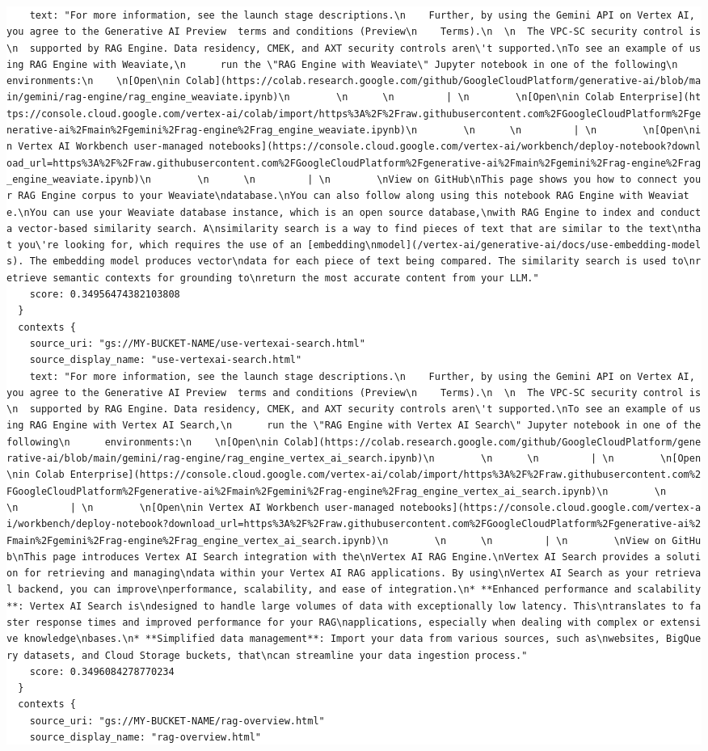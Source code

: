 ```
    text: "For more information, see the launch stage descriptions.\n    Further, by using the Gemini API on Vertex AI, you agree to the Generative AI Preview  terms and conditions (Preview\n    Terms).\n  \n  The VPC-SC security control is\n  supported by RAG Engine. Data residency, CMEK, and AXT security controls aren\'t supported.\nTo see an example of using RAG Engine with Weaviate,\n      run the \"RAG Engine with Weaviate\" Jupyter notebook in one of the following\n      environments:\n    \n[Open\nin Colab](https://colab.research.google.com/github/GoogleCloudPlatform/generative-ai/blob/main/gemini/rag-engine/rag_engine_weaviate.ipynb)\n        \n      \n         | \n        \n[Open\nin Colab Enterprise](https://console.cloud.google.com/vertex-ai/colab/import/https%3A%2F%2Fraw.githubusercontent.com%2FGoogleCloudPlatform%2Fgenerative-ai%2Fmain%2Fgemini%2Frag-engine%2Frag_engine_weaviate.ipynb)\n        \n      \n         | \n        \n[Open\nin Vertex AI Workbench user-managed notebooks](https://console.cloud.google.com/vertex-ai/workbench/deploy-notebook?download_url=https%3A%2F%2Fraw.githubusercontent.com%2FGoogleCloudPlatform%2Fgenerative-ai%2Fmain%2Fgemini%2Frag-engine%2Frag_engine_weaviate.ipynb)\n        \n      \n         | \n        \nView on GitHub\nThis page shows you how to connect your RAG Engine corpus to your Weaviate\ndatabase.\nYou can also follow along using this notebook RAG Engine with Weaviate.\nYou can use your Weaviate database instance, which is an open source database,\nwith RAG Engine to index and conduct a vector-based similarity search. A\nsimilarity search is a way to find pieces of text that are similar to the text\nthat you\'re looking for, which requires the use of an [embedding\nmodel](/vertex-ai/generative-ai/docs/use-embedding-models). The embedding model produces vector\ndata for each piece of text being compared. The similarity search is used to\nretrieve semantic contexts for grounding to\nreturn the most accurate content from your LLM."
    score: 0.34956474382103808
  }
  contexts {
    source_uri: "gs://MY-BUCKET-NAME/use-vertexai-search.html"
    source_display_name: "use-vertexai-search.html"
    text: "For more information, see the launch stage descriptions.\n    Further, by using the Gemini API on Vertex AI, you agree to the Generative AI Preview  terms and conditions (Preview\n    Terms).\n  \n  The VPC-SC security control is\n  supported by RAG Engine. Data residency, CMEK, and AXT security controls aren\'t supported.\nTo see an example of using RAG Engine with Vertex AI Search,\n      run the \"RAG Engine with Vertex AI Search\" Jupyter notebook in one of the following\n      environments:\n    \n[Open\nin Colab](https://colab.research.google.com/github/GoogleCloudPlatform/generative-ai/blob/main/gemini/rag-engine/rag_engine_vertex_ai_search.ipynb)\n        \n      \n         | \n        \n[Open\nin Colab Enterprise](https://console.cloud.google.com/vertex-ai/colab/import/https%3A%2F%2Fraw.githubusercontent.com%2FGoogleCloudPlatform%2Fgenerative-ai%2Fmain%2Fgemini%2Frag-engine%2Frag_engine_vertex_ai_search.ipynb)\n        \n      \n         | \n        \n[Open\nin Vertex AI Workbench user-managed notebooks](https://console.cloud.google.com/vertex-ai/workbench/deploy-notebook?download_url=https%3A%2F%2Fraw.githubusercontent.com%2FGoogleCloudPlatform%2Fgenerative-ai%2Fmain%2Fgemini%2Frag-engine%2Frag_engine_vertex_ai_search.ipynb)\n        \n      \n         | \n        \nView on GitHub\nThis page introduces Vertex AI Search integration with the\nVertex AI RAG Engine.\nVertex AI Search provides a solution for retrieving and managing\ndata within your Vertex AI RAG applications. By using\nVertex AI Search as your retrieval backend, you can improve\nperformance, scalability, and ease of integration.\n* **Enhanced performance and scalability**: Vertex AI Search is\ndesigned to handle large volumes of data with exceptionally low latency. This\ntranslates to faster response times and improved performance for your RAG\napplications, especially when dealing with complex or extensive knowledge\nbases.\n* **Simplified data management**: Import your data from various sources, such as\nwebsites, BigQuery datasets, and Cloud Storage buckets, that\ncan streamline your data ingestion process."
    score: 0.3496084278770234
  }
  contexts {
    source_uri: "gs://MY-BUCKET-NAME/rag-overview.html"
    source_display_name: "rag-overview.html"
```